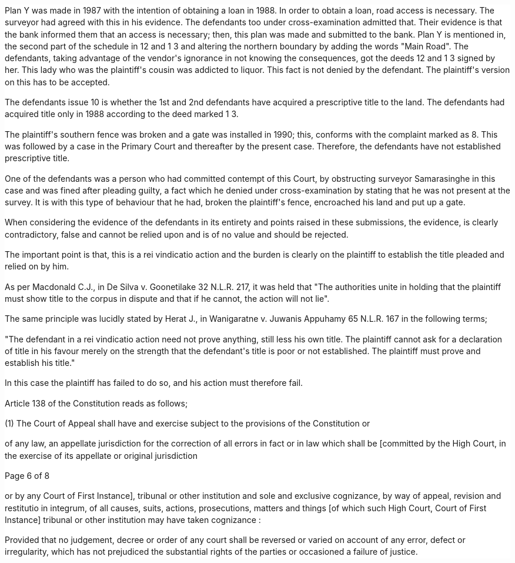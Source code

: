 Plan Y was made in 1987 with the intention of obtaining a loan in 1988. In order to obtain a loan, road access is necessary. The surveyor had agreed with this in his evidence. The defendants too under cross-examination admitted that. Their evidence is that the bank informed them that an access is necessary; then, this plan was made and submitted to the bank. Plan Y is mentioned in, the second part of the schedule in 12 and 1 3 and altering the northern boundary by adding the words "Main Road". The defendants, taking advantage of the vendor's ignorance in not knowing the consequences, got the deeds 12 and 1 3 signed by her. This lady who was the plaintiff's cousin was addicted to liquor. This fact is not denied by the defendant. The plaintiff's version on this has to be accepted.

The defendants issue 10 is whether the 1st and 2nd defendants have acquired a prescriptive title to the land. The defendants had acquired title only in 1988 according to the deed marked 1 3.

The plaintiff's southern fence was broken and a gate was installed in 1990; this, conforms with the complaint marked as 8. This was followed by a case in the Primary Court and thereafter by the present case. Therefore, the defendants have not established prescriptive title.

One of the defendants was a person who had committed contempt of this Court, by obstructing surveyor Samarasinghe in this case and was fined after pleading guilty, a fact which he denied under cross-examination by stating that he was not present at the survey. It is with this type of behaviour that he had, broken the plaintiff's fence, encroached his land and put up a gate.

When considering the evidence of the defendants in its entirety and points raised in these submissions, the evidence, is clearly contradictory, false and cannot be relied upon and is of no value and should be rejected.

The important point is that, this is a rei vindicatio action and the burden is clearly on the plaintiff to establish the title pleaded and relied on by him.

As per Macdonald C.J., in De Silva v. Goonetilake 32 N.L.R. 217, it was held that "The authorities unite in holding that the plaintiff must show title to the corpus in dispute and that if he cannot, the action will not lie".

The same principle was lucidly stated by Herat J., in Wanigaratne v. Juwanis Appuhamy 65 N.L.R. 167 in the following terms;

"The defendant in a rei vindicatio action need not prove anything, still less his own title. The plaintiff cannot ask for a declaration of title in his favour merely on the strength that the defendant's title is poor or not established. The plaintiff must prove and establish his title."

In this case the plaintiff has failed to do so, and his action must therefore fail.

Article 138 of the Constitution reads as follows;

(1) The Court of Appeal shall have and exercise subject to the provisions of the Constitution or

of any law, an appellate jurisdiction for the correction of all errors in fact or in law which shall be [committed by the High Court, in the exercise of its appellate or original jurisdiction

Page 6 of 8

or by any Court of First Instance], tribunal or other institution and sole and exclusive cognizance, by way of appeal, revision and restitutio in integrum, of all causes, suits, actions, prosecutions, matters and things [of which such High Court, Court of First Instance] tribunal or other institution may have taken cognizance :

Provided that no judgement, decree or order of any court shall be reversed or varied on account of any error, defect or irregularity, which has not prejudiced the substantial rights of the parties or occasioned a failure of justice.
